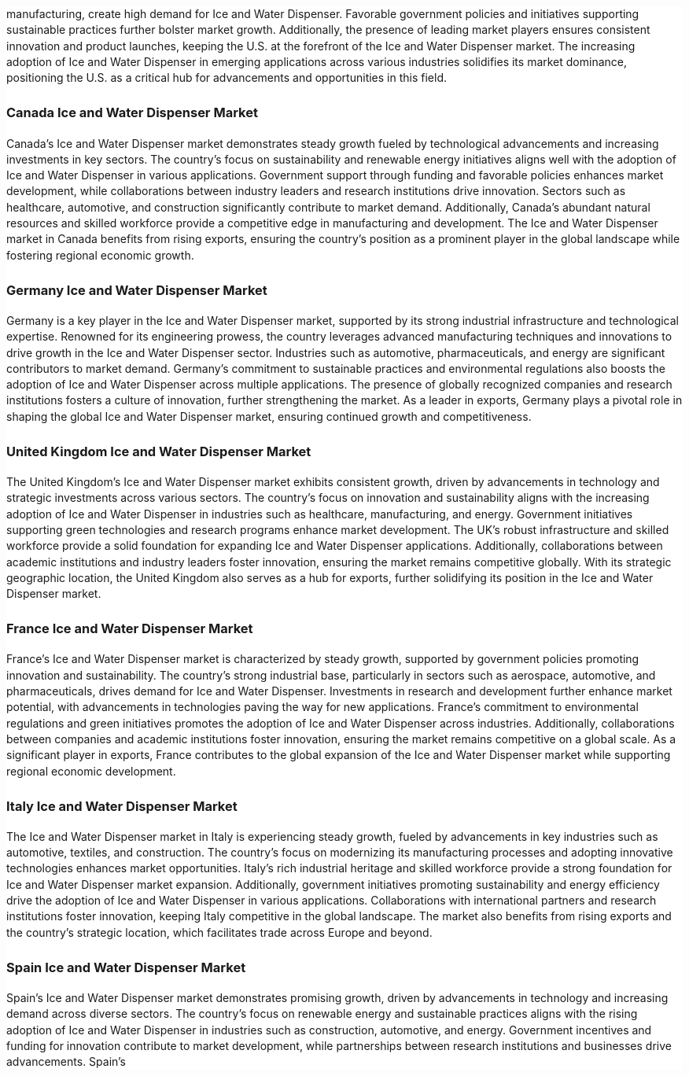 manufacturing, create high demand for Ice and Water Dispenser. Favorable government policies and initiatives supporting sustainable practices further bolster market growth. Additionally, the presence of leading market players ensures consistent innovation and product launches, keeping the U.S. at the forefront of the Ice and Water Dispenser market. The increasing adoption of Ice and Water Dispenser in emerging applications across various industries solidifies its market dominance, positioning the U.S. as a critical hub for advancements and opportunities in this field.</p><h3>Canada Ice and Water Dispenser Market</h3><p>Canada&rsquo;s Ice and Water Dispenser market demonstrates steady growth fueled by technological advancements and increasing investments in key sectors. The country&rsquo;s focus on sustainability and renewable energy initiatives aligns well with the adoption of Ice and Water Dispenser in various applications. Government support through funding and favorable policies enhances market development, while collaborations between industry leaders and research institutions drive innovation. Sectors such as healthcare, automotive, and construction significantly contribute to market demand. Additionally, Canada&rsquo;s abundant natural resources and skilled workforce provide a competitive edge in manufacturing and development. The Ice and Water Dispenser market in Canada benefits from rising exports, ensuring the country&rsquo;s position as a prominent player in the global landscape while fostering regional economic growth.</p><h3>Germany Ice and Water Dispenser Market</h3><p>Germany is a key player in the Ice and Water Dispenser market, supported by its strong industrial infrastructure and technological expertise. Renowned for its engineering prowess, the country leverages advanced manufacturing techniques and innovations to drive growth in the Ice and Water Dispenser sector. Industries such as automotive, pharmaceuticals, and energy are significant contributors to market demand. Germany&rsquo;s commitment to sustainable practices and environmental regulations also boosts the adoption of Ice and Water Dispenser across multiple applications. The presence of globally recognized companies and research institutions fosters a culture of innovation, further strengthening the market. As a leader in exports, Germany plays a pivotal role in shaping the global Ice and Water Dispenser market, ensuring continued growth and competitiveness.</p><h3>United Kingdom Ice and Water Dispenser Market</h3><p>The United Kingdom&rsquo;s Ice and Water Dispenser market exhibits consistent growth, driven by advancements in technology and strategic investments across various sectors. The country&rsquo;s focus on innovation and sustainability aligns with the increasing adoption of Ice and Water Dispenser in industries such as healthcare, manufacturing, and energy. Government initiatives supporting green technologies and research programs enhance market development. The UK&rsquo;s robust infrastructure and skilled workforce provide a solid foundation for expanding Ice and Water Dispenser applications. Additionally, collaborations between academic institutions and industry leaders foster innovation, ensuring the market remains competitive globally. With its strategic geographic location, the United Kingdom also serves as a hub for exports, further solidifying its position in the Ice and Water Dispenser market.</p><h3>France Ice and Water Dispenser Market</h3><p>France&rsquo;s Ice and Water Dispenser market is characterized by steady growth, supported by government policies promoting innovation and sustainability. The country&rsquo;s strong industrial base, particularly in sectors such as aerospace, automotive, and pharmaceuticals, drives demand for Ice and Water Dispenser. Investments in research and development further enhance market potential, with advancements in technologies paving the way for new applications. France&rsquo;s commitment to environmental regulations and green initiatives promotes the adoption of Ice and Water Dispenser across industries. Additionally, collaborations between companies and academic institutions foster innovation, ensuring the market remains competitive on a global scale. As a significant player in exports, France contributes to the global expansion of the Ice and Water Dispenser market while supporting regional economic development.</p><h3>Italy Ice and Water Dispenser Market</h3><p>The Ice and Water Dispenser market in Italy is experiencing steady growth, fueled by advancements in key industries such as automotive, textiles, and construction. The country&rsquo;s focus on modernizing its manufacturing processes and adopting innovative technologies enhances market opportunities. Italy&rsquo;s rich industrial heritage and skilled workforce provide a strong foundation for Ice and Water Dispenser market expansion. Additionally, government initiatives promoting sustainability and energy efficiency drive the adoption of Ice and Water Dispenser in various applications. Collaborations with international partners and research institutions foster innovation, keeping Italy competitive in the global landscape. The market also benefits from rising exports and the country&rsquo;s strategic location, which facilitates trade across Europe and beyond.</p><h3>Spain Ice and Water Dispenser Market</h3><p>Spain&rsquo;s Ice and Water Dispenser market demonstrates promising growth, driven by advancements in technology and increasing demand across diverse sectors. The country&rsquo;s focus on renewable energy and sustainable practices aligns with the rising adoption of Ice and Water Dispenser in industries such as construction, automotive, and energy. Government incentives and funding for innovation contribute to market development, while partnerships between research institutions and businesses drive advancements. Spain&rsquo;s